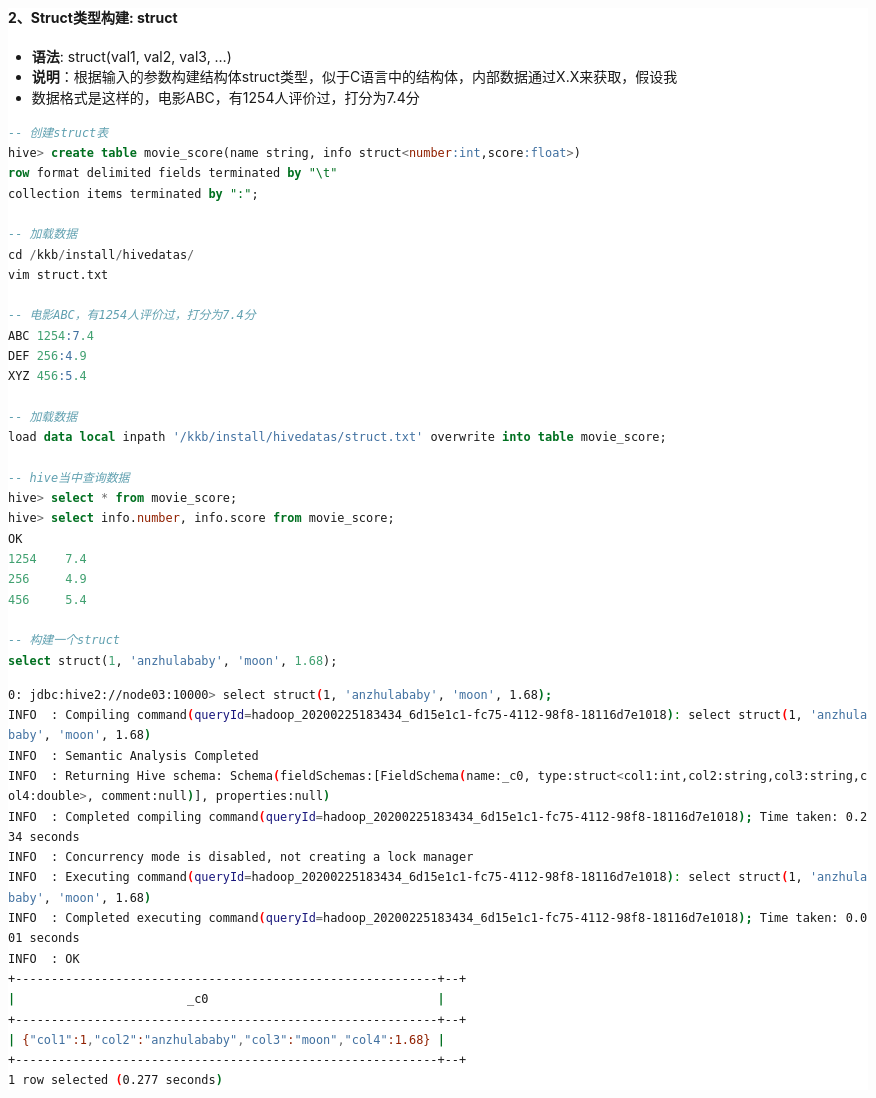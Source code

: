 

#### 2、Struct类型构建: struct

- **语法**: struct(val1, val2, val3, …)
- **说明**：根据输入的参数构建结构体struct类型，似于C语言中的结构体，内部数据通过X.X来获取，假设我
- 数据格式是这样的，电影ABC，有1254人评价过，打分为7.4分

```sql
-- 创建struct表
hive> create table movie_score(name string, info struct<number:int,score:float>)
row format delimited fields terminated by "\t"  
collection items terminated by ":"; 

-- 加载数据
cd /kkb/install/hivedatas/
vim struct.txt

-- 电影ABC，有1254人评价过，打分为7.4分
ABC	1254:7.4  
DEF	256:4.9  
XYZ	456:5.4

-- 加载数据
load data local inpath '/kkb/install/hivedatas/struct.txt' overwrite into table movie_score;

-- hive当中查询数据
hive> select * from movie_score;  
hive> select info.number, info.score from movie_score;  
OK  
1254    7.4  
256     4.9  
456     5.4  

-- 构建一个struct
select struct(1, 'anzhulababy', 'moon', 1.68);
```

```bash
0: jdbc:hive2://node03:10000> select struct(1, 'anzhulababy', 'moon', 1.68);
INFO  : Compiling command(queryId=hadoop_20200225183434_6d15e1c1-fc75-4112-98f8-18116d7e1018): select struct(1, 'anzhulababy', 'moon', 1.68)
INFO  : Semantic Analysis Completed
INFO  : Returning Hive schema: Schema(fieldSchemas:[FieldSchema(name:_c0, type:struct<col1:int,col2:string,col3:string,col4:double>, comment:null)], properties:null)
INFO  : Completed compiling command(queryId=hadoop_20200225183434_6d15e1c1-fc75-4112-98f8-18116d7e1018); Time taken: 0.234 seconds
INFO  : Concurrency mode is disabled, not creating a lock manager
INFO  : Executing command(queryId=hadoop_20200225183434_6d15e1c1-fc75-4112-98f8-18116d7e1018): select struct(1, 'anzhulababy', 'moon', 1.68)
INFO  : Completed executing command(queryId=hadoop_20200225183434_6d15e1c1-fc75-4112-98f8-18116d7e1018); Time taken: 0.001 seconds
INFO  : OK
+-----------------------------------------------------------+--+
|                        _c0                                |
+-----------------------------------------------------------+--+
| {"col1":1,"col2":"anzhulababy","col3":"moon","col4":1.68} |
+-----------------------------------------------------------+--+
1 row selected (0.277 seconds)
```

